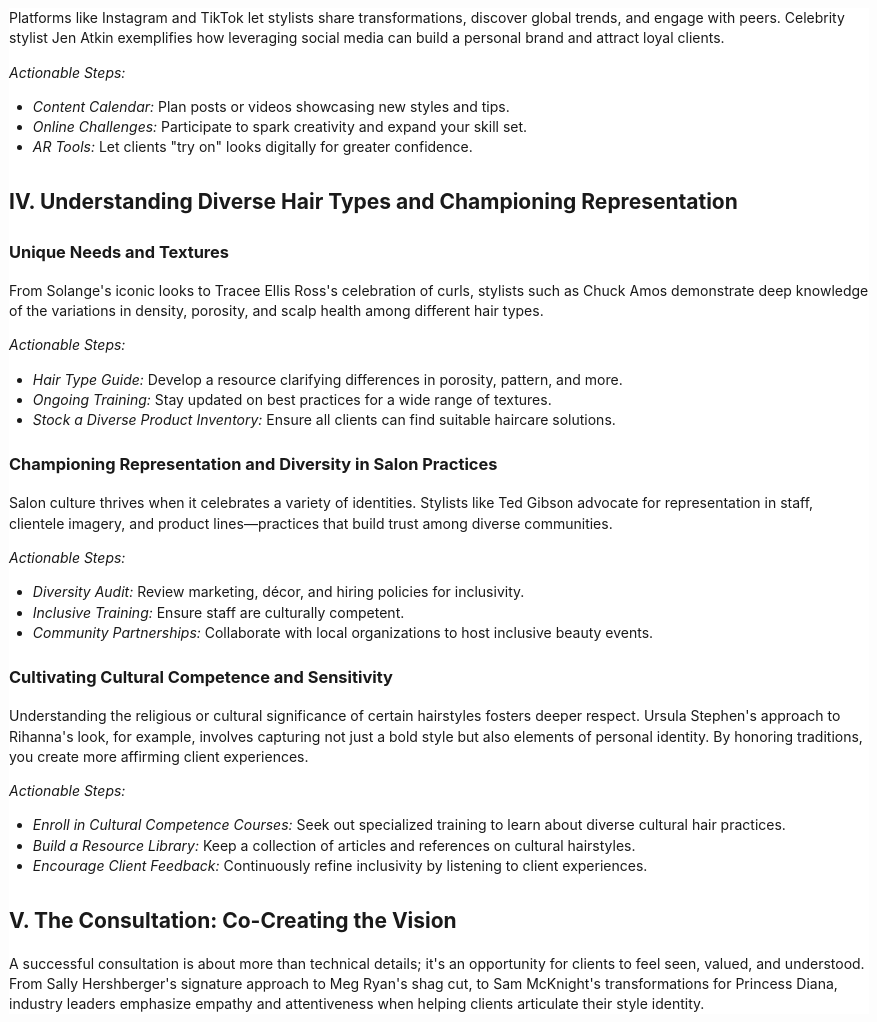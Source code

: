 Platforms like Instagram and TikTok let stylists share transformations, discover global trends, and engage with peers. Celebrity stylist Jen Atkin exemplifies how leveraging social media can build a personal brand and attract loyal clients.

*Actionable Steps:*
* *Content Calendar:* Plan posts or videos showcasing new styles and tips.
* *Online Challenges:* Participate to spark creativity and expand your skill set.
* *AR Tools:* Let clients "try on" looks digitally for greater confidence.

## IV. Understanding Diverse Hair Types and Championing Representation

### Unique Needs and Textures

From Solange's iconic looks to Tracee Ellis Ross's celebration of curls, stylists such as Chuck Amos demonstrate deep knowledge of the variations in density, porosity, and scalp health among different hair types.

*Actionable Steps:*
* *Hair Type Guide:* Develop a resource clarifying differences in porosity, pattern, and more.
* *Ongoing Training:* Stay updated on best practices for a wide range of textures.
* *Stock a Diverse Product Inventory:* Ensure all clients can find suitable haircare solutions.

### Championing Representation and Diversity in Salon Practices

Salon culture thrives when it celebrates a variety of identities. Stylists like Ted Gibson advocate for representation in staff, clientele imagery, and product lines—practices that build trust among diverse communities.

*Actionable Steps:*
* *Diversity Audit:* Review marketing, décor, and hiring policies for inclusivity.
* *Inclusive Training:* Ensure staff are culturally competent.
* *Community Partnerships:* Collaborate with local organizations to host inclusive beauty events.

### Cultivating Cultural Competence and Sensitivity

Understanding the religious or cultural significance of certain hairstyles fosters deeper respect. Ursula Stephen's approach to Rihanna's look, for example, involves capturing not just a bold style but also elements of personal identity. By honoring traditions, you create more affirming client experiences.

*Actionable Steps:*
* *Enroll in Cultural Competence Courses:* Seek out specialized training to learn about diverse cultural hair practices.
* *Build a Resource Library:* Keep a collection of articles and references on cultural hairstyles.
* *Encourage Client Feedback:* Continuously refine inclusivity by listening to client experiences.

## V. The Consultation: Co-Creating the Vision

A successful consultation is about more than technical details; it's an opportunity for clients to feel seen, valued, and understood. From Sally Hershberger's signature approach to Meg Ryan's shag cut, to Sam McKnight's transformations for Princess Diana, industry leaders emphasize empathy and attentiveness when helping clients articulate their style identity.
